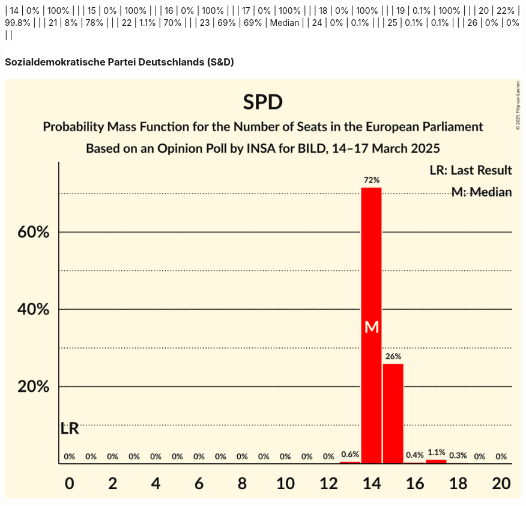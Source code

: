 | 14 | 0% | 100% |  |
| 15 | 0% | 100% |  |
| 16 | 0% | 100% |  |
| 17 | 0% | 100% |  |
| 18 | 0% | 100% |  |
| 19 | 0.1% | 100% |  |
| 20 | 22% | 99.8% |  |
| 21 | 8% | 78% |  |
| 22 | 1.1% | 70% |  |
| 23 | 69% | 69% | Median |
| 24 | 0% | 0.1% |  |
| 25 | 0.1% | 0.1% |  |
| 26 | 0% | 0% |  |

### Sozialdemokratische Partei Deutschlands (S&D)

![Graph with seats probability mass function not yet produced](2025-03-17-INSA-coalitions-seats-pmf-spd.png "Seats Probability Mass Function")
